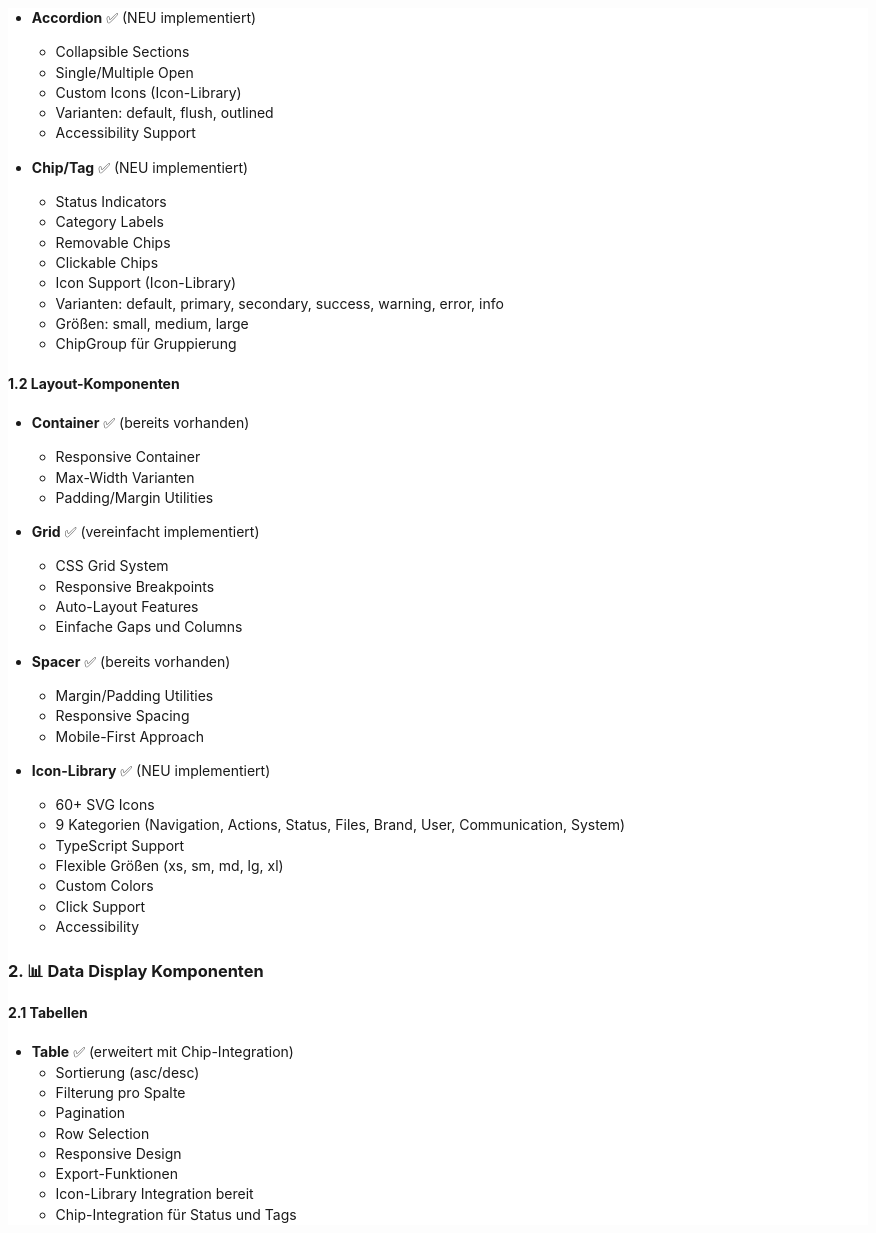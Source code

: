 - **Accordion** ✅ (NEU implementiert)
  - Collapsible Sections
  - Single/Multiple Open
  - Custom Icons (Icon-Library)
  - Varianten: default, flush, outlined
  - Accessibility Support

- **Chip/Tag** ✅ (NEU implementiert)
  - Status Indicators
  - Category Labels
  - Removable Chips
  - Clickable Chips
  - Icon Support (Icon-Library)
  - Varianten: default, primary, secondary, success, warning, error, info
  - Größen: small, medium, large
  - ChipGroup für Gruppierung

#### 1.2 Layout-Komponenten
- **Container** ✅ (bereits vorhanden)
  - Responsive Container
  - Max-Width Varianten
  - Padding/Margin Utilities

- **Grid** ✅ (vereinfacht implementiert)
  - CSS Grid System
  - Responsive Breakpoints
  - Auto-Layout Features
  - Einfache Gaps und Columns

- **Spacer** ✅ (bereits vorhanden)
  - Margin/Padding Utilities
  - Responsive Spacing
  - Mobile-First Approach

- **Icon-Library** ✅ (NEU implementiert)
  - 60+ SVG Icons
  - 9 Kategorien (Navigation, Actions, Status, Files, Brand, User, Communication, System)
  - TypeScript Support
  - Flexible Größen (xs, sm, md, lg, xl)
  - Custom Colors
  - Click Support
  - Accessibility

### 2. 📊 Data Display Komponenten

#### 2.1 Tabellen
- **Table** ✅ (erweitert mit Chip-Integration)
  - Sortierung (asc/desc)
  - Filterung pro Spalte
  - Pagination
  - Row Selection
  - Responsive Design
  - Export-Funktionen
  - Icon-Library Integration bereit
  - Chip-Integration für Status und Tags
